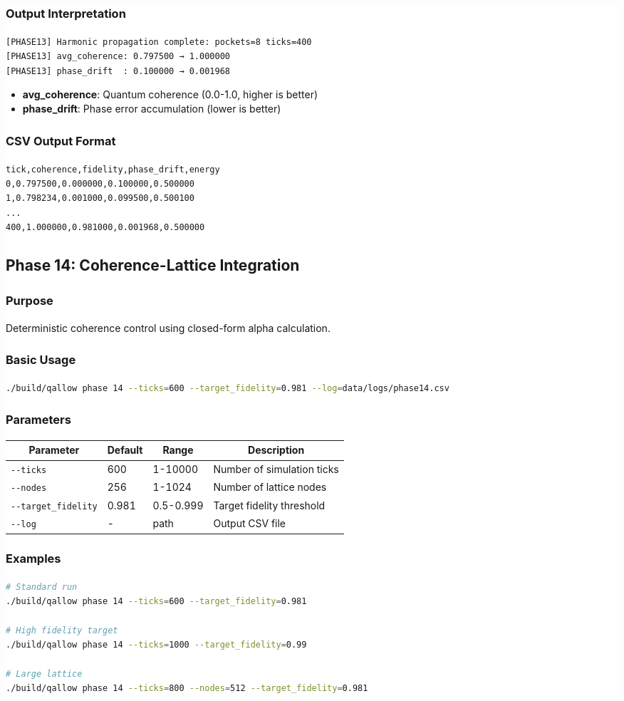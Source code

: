 ### Output Interpretation

```
[PHASE13] Harmonic propagation complete: pockets=8 ticks=400
[PHASE13] avg_coherence: 0.797500 → 1.000000
[PHASE13] phase_drift  : 0.100000 → 0.001968
```

- **avg_coherence**: Quantum coherence (0.0-1.0, higher is better)
- **phase_drift**: Phase error accumulation (lower is better)

### CSV Output Format

```csv
tick,coherence,fidelity,phase_drift,energy
0,0.797500,0.000000,0.100000,0.500000
1,0.798234,0.001000,0.099500,0.500100
...
400,1.000000,0.981000,0.001968,0.500000
```

## Phase 14: Coherence-Lattice Integration

### Purpose
Deterministic coherence control using closed-form alpha calculation.

### Basic Usage

```bash
./build/qallow phase 14 --ticks=600 --target_fidelity=0.981 --log=data/logs/phase14.csv
```

### Parameters

| Parameter | Default | Range | Description |
|-----------|---------|-------|-------------|
| `--ticks` | 600 | 1-10000 | Number of simulation ticks |
| `--nodes` | 256 | 1-1024 | Number of lattice nodes |
| `--target_fidelity` | 0.981 | 0.5-0.999 | Target fidelity threshold |
| `--log` | - | path | Output CSV file |

### Examples

```bash
# Standard run
./build/qallow phase 14 --ticks=600 --target_fidelity=0.981

# High fidelity target
./build/qallow phase 14 --ticks=1000 --target_fidelity=0.99

# Large lattice
./build/qallow phase 14 --ticks=800 --nodes=512 --target_fidelity=0.981
```
